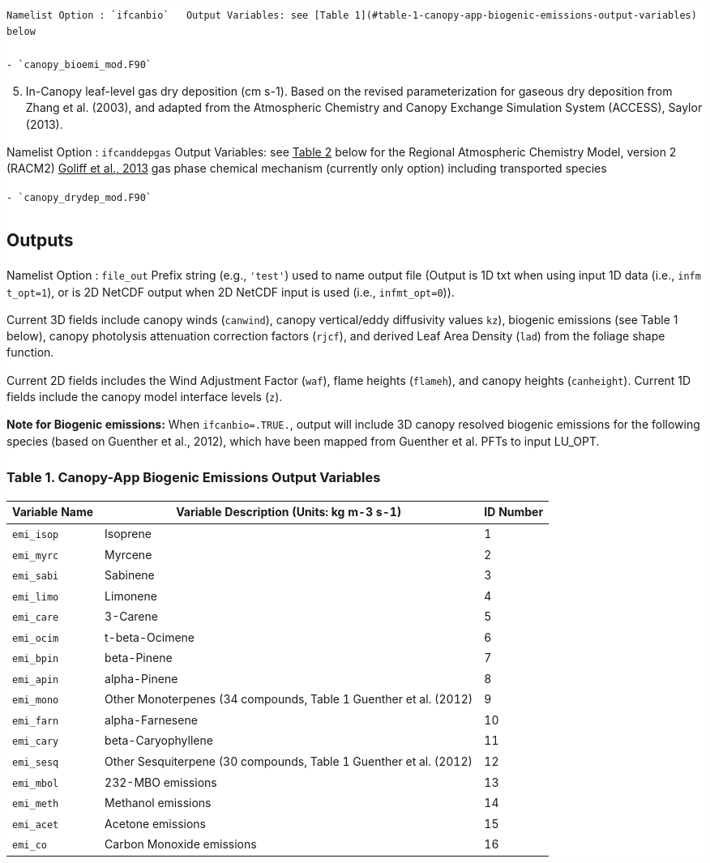    Namelist Option : `ifcanbio`   Output Variables: see [Table 1](#table-1-canopy-app-biogenic-emissions-output-variables) below

    - `canopy_bioemi_mod.F90`


5.  In-Canopy leaf-level gas dry deposition (cm s-1). Based on the revised parameterization for gaseous dry deposition from Zhang et al. (2003), and adapted from the Atmospheric Chemistry and Canopy Exchange Simulation System (ACCESS), Saylor (2013).

Namelist Option : `ifcanddepgas`   Output Variables: see [Table 2](#table-2-canopy-app-gas-dry-deposition-output-variables-racm2) below for the Regional Atmospheric Chemistry Model, version 2 (RACM2) [Goliff et al., 2013](https://doi.org/10.1016/j.atmosenv.2012.11.038) gas phase chemical mechanism (currently only option) including transported species

    - `canopy_drydep_mod.F90`

## Outputs

Namelist Option : `file_out`  Prefix string (e.g., `'test'`) used to name output file (Output is 1D txt when using input 1D data (i.e., `infmt_opt=1`), or is 2D NetCDF output when 2D NetCDF input is used (i.e., `infmt_opt=0`)).

Current 3D fields include canopy winds (`canwind`), canopy vertical/eddy diffusivity values `kz`), biogenic emissions (see Table 1 below),
canopy photolysis attenuation correction factors (`rjcf`), and derived Leaf Area Density (`lad`) from the foliage shape function.  

Current 2D fields includes the Wind Adjustment Factor (`waf`), flame heights (`flameh`), and canopy heights (`canheight`). Current 1D fields include the canopy model interface levels (`z`).

**Note for Biogenic emissions:** When `ifcanbio=.TRUE.`, output will include 3D canopy resolved biogenic emissions for the following species (based on Guenther et al., 2012), which have been mapped from Guenther et al. PFTs to input LU_OPT.

### Table 1. Canopy-App Biogenic Emissions Output Variables

| Variable Name | Variable Description (Units: kg m-3 s-1)  | ID Number |
| ------------- | ----------------------------------------- | --------- |
| `emi_isop`    | Isoprene                                  | 1         |
| `emi_myrc`    | Myrcene                                   | 2         |
| `emi_sabi`    | Sabinene                                  | 3         |
| `emi_limo`    | Limonene                                  | 4         |
| `emi_care`    | 3-Carene                                  | 5         |
| `emi_ocim`    | t-beta-Ocimene                            | 6         |
| `emi_bpin`    | beta-Pinene                               | 7         |
| `emi_apin`    | alpha-Pinene                              | 8         |
| `emi_mono`    | Other Monoterpenes (34 compounds, Table 1 Guenther et al. (2012) |  9         |
| `emi_farn`    | alpha-Farnesene                           | 10        |
| `emi_cary`    | beta-Caryophyllene                        | 11        |
| `emi_sesq`    | Other Sesquiterpene (30 compounds, Table 1 Guenther et al. (2012) | 12        |
| `emi_mbol`    | 232-MBO emissions                         | 13        |
| `emi_meth`    | Methanol emissions                        | 14        |
| `emi_acet`    | Acetone emissions                         | 15        |
| `emi_co`      | Carbon Monoxide emissions                 | 16        |